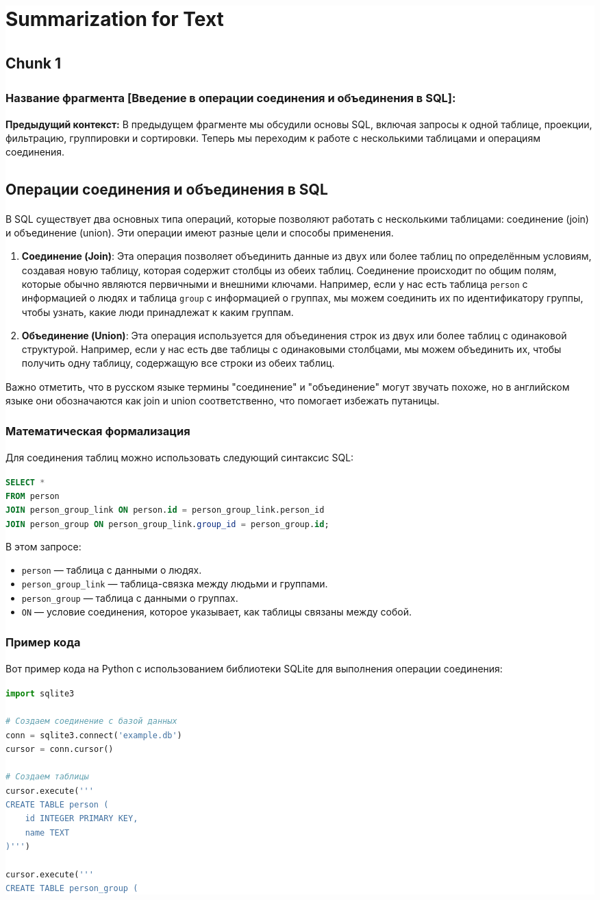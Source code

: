 # Summarization for Text

## Chunk 1
### **Название фрагмента [Введение в операции соединения и объединения в SQL]:**

**Предыдущий контекст:** В предыдущем фрагменте мы обсудили основы SQL, включая запросы к одной таблице, проекции, фильтрацию, группировки и сортировки. Теперь мы переходим к работе с несколькими таблицами и операциям соединения.

## **Операции соединения и объединения в SQL**

В SQL существует два основных типа операций, которые позволяют работать с несколькими таблицами: соединение (join) и объединение (union). Эти операции имеют разные цели и способы применения.

1. **Соединение (Join)**: Эта операция позволяет объединить данные из двух или более таблиц по определённым условиям, создавая новую таблицу, которая содержит столбцы из обеих таблиц. Соединение происходит по общим полям, которые обычно являются первичными и внешними ключами. Например, если у нас есть таблица `person` с информацией о людях и таблица `group` с информацией о группах, мы можем соединить их по идентификатору группы, чтобы узнать, какие люди принадлежат к каким группам.

2. **Объединение (Union)**: Эта операция используется для объединения строк из двух или более таблиц с одинаковой структурой. Например, если у нас есть две таблицы с одинаковыми столбцами, мы можем объединить их, чтобы получить одну таблицу, содержащую все строки из обеих таблиц.

Важно отметить, что в русском языке термины "соединение" и "объединение" могут звучать похоже, но в английском языке они обозначаются как join и union соответственно, что помогает избежать путаницы.

### Математическая формализация

Для соединения таблиц можно использовать следующий синтаксис SQL:

```sql
SELECT *
FROM person
JOIN person_group_link ON person.id = person_group_link.person_id
JOIN person_group ON person_group_link.group_id = person_group.id;
```

В этом запросе:
- `person` — таблица с данными о людях.
- `person_group_link` — таблица-связка между людьми и группами.
- `person_group` — таблица с данными о группах.
- `ON` — условие соединения, которое указывает, как таблицы связаны между собой.

### Пример кода

Вот пример кода на Python с использованием библиотеки SQLite для выполнения операции соединения:

```python
import sqlite3

# Создаем соединение с базой данных
conn = sqlite3.connect('example.db')
cursor = conn.cursor()

# Создаем таблицы
cursor.execute('''
CREATE TABLE person (
    id INTEGER PRIMARY KEY,
    name TEXT
)''')

cursor.execute('''
CREATE TABLE person_group (
```